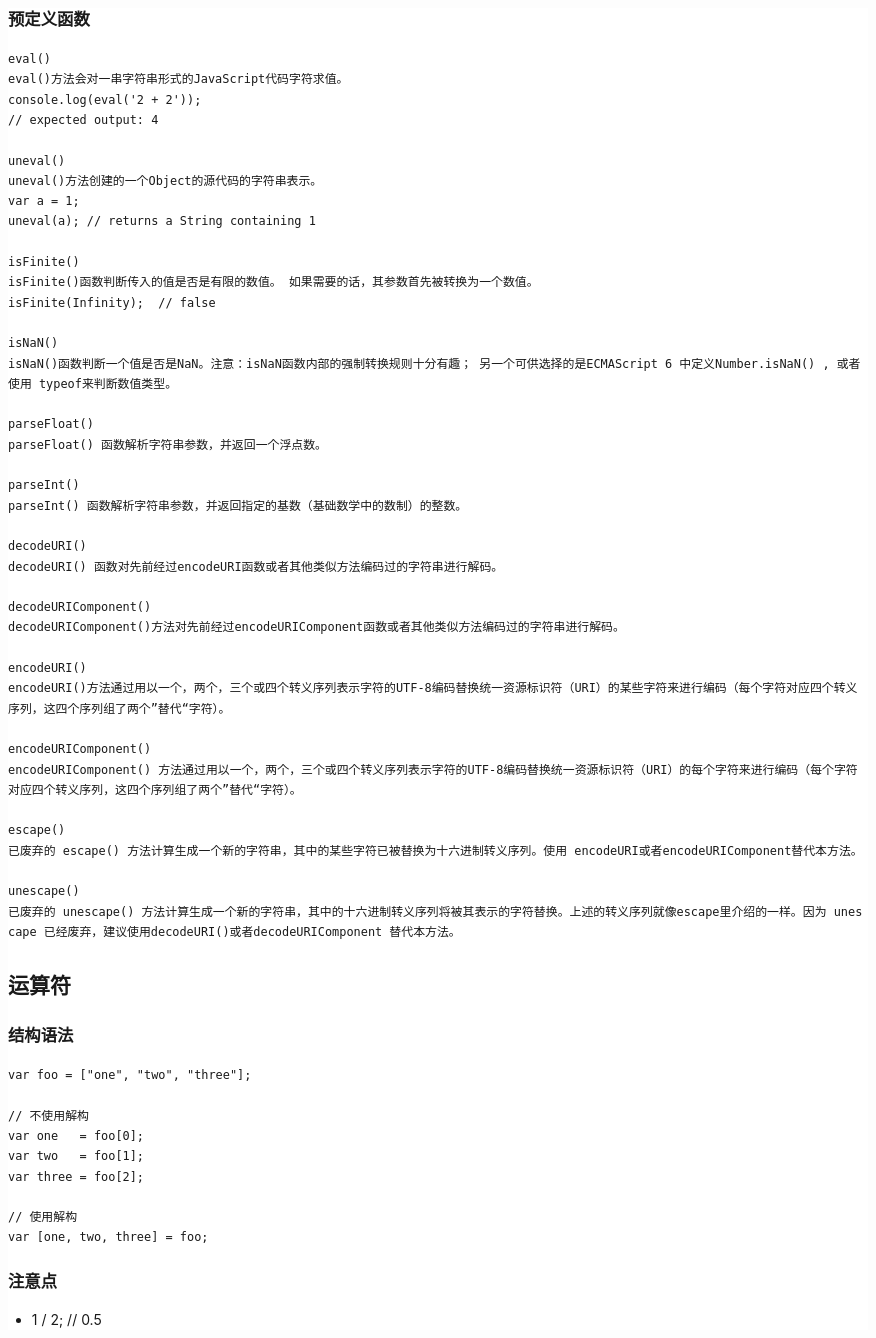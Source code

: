 ### 预定义函数
```
eval()
eval()方法会对一串字符串形式的JavaScript代码字符求值。
console.log(eval('2 + 2'));
// expected output: 4

uneval() 
uneval()方法创建的一个Object的源代码的字符串表示。
var a = 1;
uneval(a); // returns a String containing 1

isFinite()
isFinite()函数判断传入的值是否是有限的数值。 如果需要的话，其参数首先被转换为一个数值。
isFinite(Infinity);  // false

isNaN()
isNaN()函数判断一个值是否是NaN。注意：isNaN函数内部的强制转换规则十分有趣； 另一个可供选择的是ECMAScript 6 中定义Number.isNaN() , 或者使用 typeof来判断数值类型。

parseFloat()
parseFloat() 函数解析字符串参数，并返回一个浮点数。

parseInt()
parseInt() 函数解析字符串参数，并返回指定的基数（基础数学中的数制）的整数。

decodeURI()
decodeURI() 函数对先前经过encodeURI函数或者其他类似方法编码过的字符串进行解码。

decodeURIComponent()
decodeURIComponent()方法对先前经过encodeURIComponent函数或者其他类似方法编码过的字符串进行解码。

encodeURI()
encodeURI()方法通过用以一个，两个，三个或四个转义序列表示字符的UTF-8编码替换统一资源标识符（URI）的某些字符来进行编码（每个字符对应四个转义序列，这四个序列组了两个”替代“字符）。

encodeURIComponent()
encodeURIComponent() 方法通过用以一个，两个，三个或四个转义序列表示字符的UTF-8编码替换统一资源标识符（URI）的每个字符来进行编码（每个字符对应四个转义序列，这四个序列组了两个”替代“字符）。

escape() 
已废弃的 escape() 方法计算生成一个新的字符串，其中的某些字符已被替换为十六进制转义序列。使用 encodeURI或者encodeURIComponent替代本方法。

unescape() 
已废弃的 unescape() 方法计算生成一个新的字符串，其中的十六进制转义序列将被其表示的字符替换。上述的转义序列就像escape里介绍的一样。因为 unescape 已经废弃，建议使用decodeURI()或者decodeURIComponent 替代本方法。
```
## 运算符
### 结构语法
```
var foo = ["one", "two", "three"];

// 不使用解构
var one   = foo[0];
var two   = foo[1];
var three = foo[2];

// 使用解构
var [one, two, three] = foo;
```
### 注意点
* 1 / 2;  // 0.5